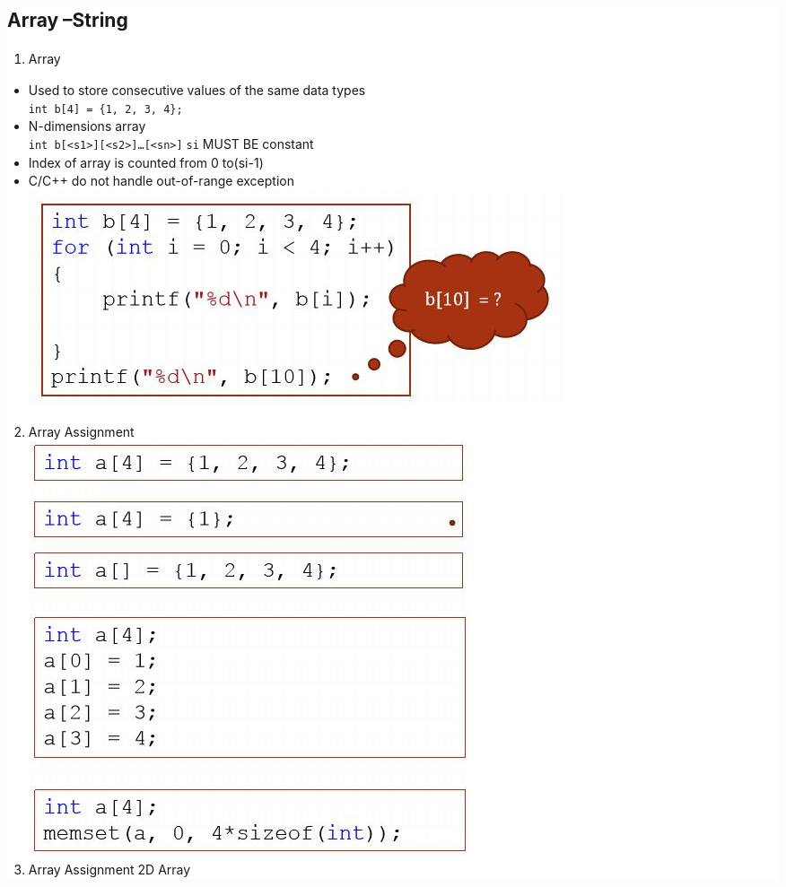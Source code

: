 ## Array –String
1. Array
- Used to store consecutive values of the same data types <br />
`int b[4] = {1, 2, 3, 4};`
- N-dimensions array <br />
`int b[<s1>][<s2>]…[<sn>]` `si` MUST BE constant
- Index of array is counted from 0 to(si-1)
- C/C++ do not handle out-of-range exception <br />
![alt text](image-17.png)
2. Array Assignment <br />
![alt text](image-18.png)
3. Array Assignment 2D Array <br />